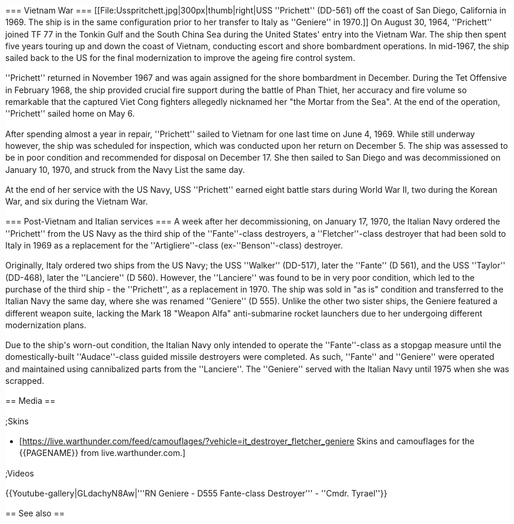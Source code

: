 === Vietnam War ===
[[File:Usspritchett.jpg|300px|thumb|right|USS ''Prichett'' (DD-561) off the coast of San Diego, California in 1969. The ship is in the same configuration prior to her transfer to Italy as ''Geniere'' in 1970.]]
On August 30, 1964, ''Prichett'' joined TF 77 in the Tonkin Gulf and the South China Sea during the United States' entry into the Vietnam War. The ship then spent five years touring up and down the coast of Vietnam, conducting escort and shore bombardment operations. In mid-1967, the ship sailed back to the US for the final modernization to improve the ageing fire control system.

''Prichett'' returned in November 1967 and was again assigned for the shore bombardment in December. During the Tet Offensive in February 1968, the ship provided crucial fire support during the battle of Phan Thiet, her accuracy and fire volume so remarkable that the captured Viet Cong fighters allegedly nicknamed her "the Mortar from the Sea". At the end of the operation, ''Prichett'' sailed home on May 6.

After spending almost a year in repair, ''Prichett'' sailed to Vietnam for one last time on June 4, 1969. While still underway however, the ship was scheduled for inspection, which was conducted upon her return on December 5. The ship was assessed to be in poor condition and recommended for disposal on December 17. She then sailed to San Diego and was decommissioned on January 10, 1970, and struck from the Navy List the same day.

At the end of her service with the US Navy, USS ''Prichett'' earned eight battle stars during World War II, two during the Korean War, and six during the Vietnam War.

=== Post-Vietnam and Italian services ===
A week after her decommissioning, on January 17, 1970, the Italian Navy ordered the ''Prichett'' from the US Navy as the third ship of the ''Fante''-class destroyers, a ''Fletcher''-class destroyer that had been sold to Italy in 1969 as a replacement for the ''Artigliere''-class (ex-''Benson''-class) destroyer.

Originally, Italy ordered two ships from the US Navy; the USS ''Walker'' (DD-517), later the ''Fante'' (D 561), and the USS ''Taylor'' (DD-468), later the ''Lanciere'' (D 560). However, the ''Lanciere'' was found to be in very poor condition, which led to the purchase of the third ship - the ''Prichett'', as a replacement in 1970. The ship was sold in "as is" condition and transferred to the Italian Navy the same day, where she was renamed ''Geniere'' (D 555). Unlike the other two sister ships, the Geniere featured a different weapon suite, lacking the Mark 18 "Weapon Alfa" anti-submarine rocket launchers due to her undergoing different modernization plans.

Due to the ship's worn-out condition, the Italian Navy only intended to operate the ''Fante''-class as a stopgap measure until the domestically-built ''Audace''-class guided missile destroyers were completed. As such, ''Fante'' and ''Geniere'' were operated and maintained using cannibalized parts from the ''Lanciere''. The ''Geniere'' served with the Italian Navy until 1975 when she was scrapped.

== Media ==


;Skins

* [https://live.warthunder.com/feed/camouflages/?vehicle=it_destroyer_fletcher_geniere Skins and camouflages for the {{PAGENAME}} from live.warthunder.com.]

;Videos

{{Youtube-gallery|GLdachyN8Aw|'''RN Geniere - D555 Fante-class Destroyer''' - ''Cmdr. Tyrael''}}

== See also ==
